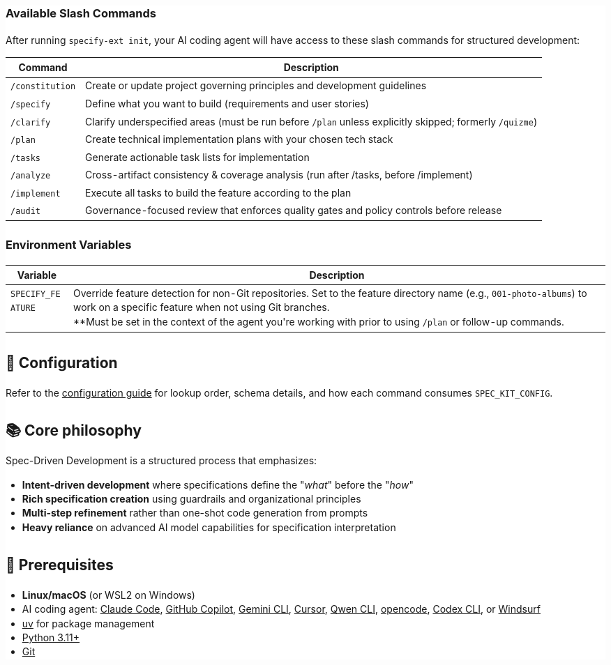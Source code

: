 ### Available Slash Commands

After running `specify-ext init`, your AI coding agent will have access to these slash commands for structured development:

| Command         | Description                                                           |
|-----------------|-----------------------------------------------------------------------|
| `/constitution` | Create or update project governing principles and development guidelines |
| `/specify`      | Define what you want to build (requirements and user stories)        |
| `/clarify`      | Clarify underspecified areas (must be run before `/plan` unless explicitly skipped; formerly `/quizme`) |
| `/plan`         | Create technical implementation plans with your chosen tech stack     |
| `/tasks`        | Generate actionable task lists for implementation                     |
| `/analyze`      | Cross-artifact consistency & coverage analysis (run after /tasks, before /implement) |
| `/implement`    | Execute all tasks to build the feature according to the plan         |
| `/audit`        | Governance-focused review that enforces quality gates and policy controls before release |

### Environment Variables

| Variable         | Description                                                                                    |
|------------------|------------------------------------------------------------------------------------------------|
| `SPECIFY_FEATURE` | Override feature detection for non-Git repositories. Set to the feature directory name (e.g., `001-photo-albums`) to work on a specific feature when not using Git branches.<br/>**Must be set in the context of the agent you're working with prior to using `/plan` or follow-up commands. |

## 🧩 Configuration

Refer to the [configuration guide](docs/configuration.md) for lookup order, schema details, and how each command consumes `SPEC_KIT_CONFIG`.

## 📚 Core philosophy

Spec-Driven Development is a structured process that emphasizes:

- **Intent-driven development** where specifications define the "_what_" before the "_how_"
- **Rich specification creation** using guardrails and organizational principles
- **Multi-step refinement** rather than one-shot code generation from prompts
- **Heavy reliance** on advanced AI model capabilities for specification interpretation

## 🔧 Prerequisites

- **Linux/macOS** (or WSL2 on Windows)
- AI coding agent: [Claude Code](https://www.anthropic.com/claude-code), [GitHub Copilot](https://code.visualstudio.com/), [Gemini CLI](https://github.com/google-gemini/gemini-cli), [Cursor](https://cursor.sh/), [Qwen CLI](https://github.com/QwenLM/qwen-code), [opencode](https://opencode.ai/), [Codex CLI](https://github.com/openai/codex), or [Windsurf](https://windsurf.com/)
- [uv](https://docs.astral.sh/uv/) for package management
- [Python 3.11+](https://www.python.org/downloads/)
- [Git](https://git-scm.com/downloads)

